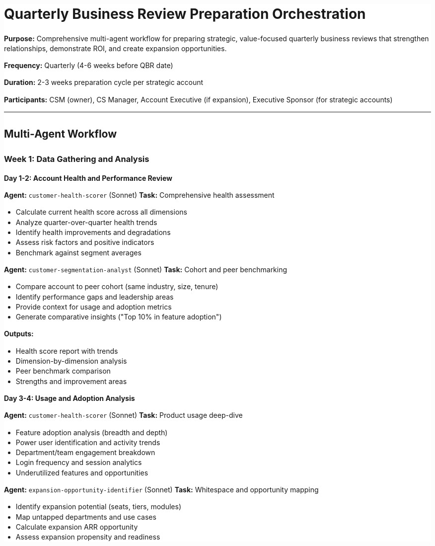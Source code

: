 # Quarterly Business Review Preparation Orchestration

**Purpose:** Comprehensive multi-agent workflow for preparing strategic, value-focused quarterly business reviews that strengthen relationships, demonstrate ROI, and create expansion opportunities.

**Frequency:** Quarterly (4-6 weeks before QBR date)

**Duration:** 2-3 weeks preparation cycle per strategic account

**Participants:** CSM (owner), CS Manager, Account Executive (if expansion), Executive Sponsor (for strategic accounts)

---

## Multi-Agent Workflow

### Week 1: Data Gathering and Analysis

**Day 1-2: Account Health and Performance Review**

**Agent:** `customer-health-scorer` (Sonnet)
**Task:** Comprehensive health assessment
- Calculate current health score across all dimensions
- Analyze quarter-over-quarter health trends
- Identify health improvements and degradations
- Assess risk factors and positive indicators
- Benchmark against segment averages

**Agent:** `customer-segmentation-analyst` (Sonnet)
**Task:** Cohort and peer benchmarking
- Compare account to peer cohort (same industry, size, tenure)
- Identify performance gaps and leadership areas
- Provide context for usage and adoption metrics
- Generate comparative insights ("Top 10% in feature adoption")

**Outputs:**
- Health score report with trends
- Dimension-by-dimension analysis
- Peer benchmark comparison
- Strengths and improvement areas

**Day 3-4: Usage and Adoption Analysis**

**Agent:** `customer-health-scorer` (Sonnet)
**Task:** Product usage deep-dive
- Feature adoption analysis (breadth and depth)
- Power user identification and activity trends
- Department/team engagement breakdown
- Login frequency and session analytics
- Underutilized features and opportunities

**Agent:** `expansion-opportunity-identifier` (Sonnet)
**Task:** Whitespace and opportunity mapping
- Identify expansion potential (seats, tiers, modules)
- Map untapped departments and use cases
- Calculate expansion ARR opportunity
- Assess expansion propensity and readiness
